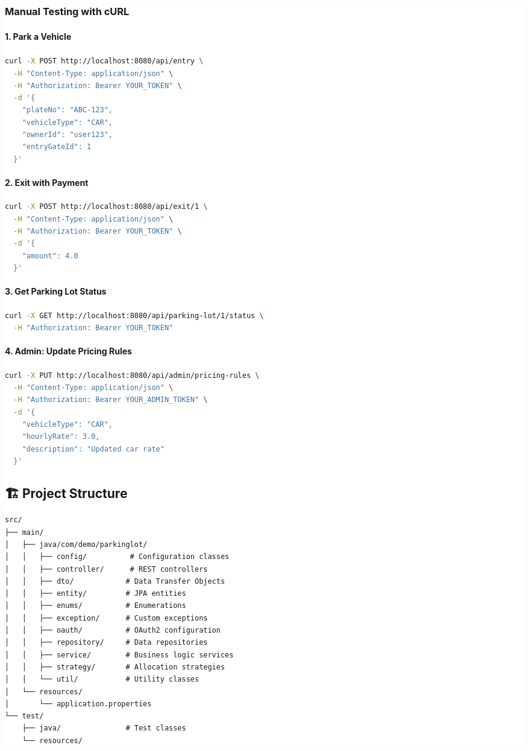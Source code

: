 ### Manual Testing with cURL

#### 1. Park a Vehicle
```bash
curl -X POST http://localhost:8080/api/entry \
  -H "Content-Type: application/json" \
  -H "Authorization: Bearer YOUR_TOKEN" \
  -d '{
    "plateNo": "ABC-123",
    "vehicleType": "CAR",
    "ownerId": "user123",
    "entryGateId": 1
  }'
```

#### 2. Exit with Payment
```bash
curl -X POST http://localhost:8080/api/exit/1 \
  -H "Content-Type: application/json" \
  -H "Authorization: Bearer YOUR_TOKEN" \
  -d '{
    "amount": 4.0
  }'
```

#### 3. Get Parking Lot Status
```bash
curl -X GET http://localhost:8080/api/parking-lot/1/status \
  -H "Authorization: Bearer YOUR_TOKEN"
```

#### 4. Admin: Update Pricing Rules
```bash
curl -X PUT http://localhost:8080/api/admin/pricing-rules \
  -H "Content-Type: application/json" \
  -H "Authorization: Bearer YOUR_ADMIN_TOKEN" \
  -d '{
    "vehicleType": "CAR",
    "hourlyRate": 3.0,
    "description": "Updated car rate"
  }'
```

## 🏗️ Project Structure

```
src/
├── main/
│   ├── java/com/demo/parkinglot/
│   │   ├── config/          # Configuration classes
│   │   ├── controller/      # REST controllers
│   │   ├── dto/            # Data Transfer Objects
│   │   ├── entity/         # JPA entities
│   │   ├── enums/          # Enumerations
│   │   ├── exception/      # Custom exceptions
│   │   ├── oauth/          # OAuth2 configuration
│   │   ├── repository/     # Data repositories
│   │   ├── service/        # Business logic services
│   │   ├── strategy/       # Allocation strategies
│   │   └── util/           # Utility classes
│   └── resources/
│       └── application.properties
└── test/
    ├── java/               # Test classes
    └── resources/
```